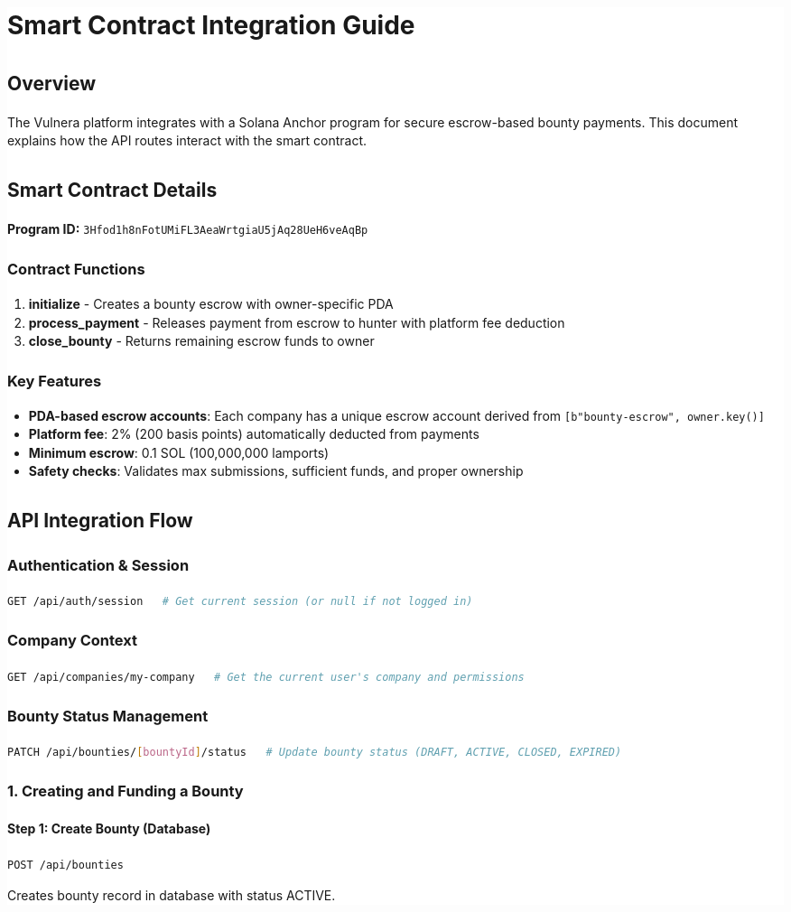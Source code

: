# Smart Contract Integration Guide

## Overview

The Vulnera platform integrates with a Solana Anchor program for secure escrow-based bounty payments. This document explains how the API routes interact with the smart contract.

## Smart Contract Details

**Program ID:** `3Hfod1h8nFotUMiFL3AeaWrtgiaU5jAq28UeH6veAqBp`

### Contract Functions

1. **initialize** - Creates a bounty escrow with owner-specific PDA
2. **process_payment** - Releases payment from escrow to hunter with platform fee deduction
3. **close_bounty** - Returns remaining escrow funds to owner

### Key Features

- **PDA-based escrow accounts**: Each company has a unique escrow account derived from `[b"bounty-escrow", owner.key()]`
- **Platform fee**: 2% (200 basis points) automatically deducted from payments
- **Minimum escrow**: 0.1 SOL (100,000,000 lamports)
- **Safety checks**: Validates max submissions, sufficient funds, and proper ownership

## API Integration Flow

### Authentication & Session
```bash
GET /api/auth/session   # Get current session (or null if not logged in)
```

### Company Context
```bash
GET /api/companies/my-company   # Get the current user's company and permissions
```

### Bounty Status Management
```bash
PATCH /api/bounties/[bountyId]/status   # Update bounty status (DRAFT, ACTIVE, CLOSED, EXPIRED)
```

### 1. Creating and Funding a Bounty

#### Step 1: Create Bounty (Database)
```
POST /api/bounties
```
Creates bounty record in database with status ACTIVE.
